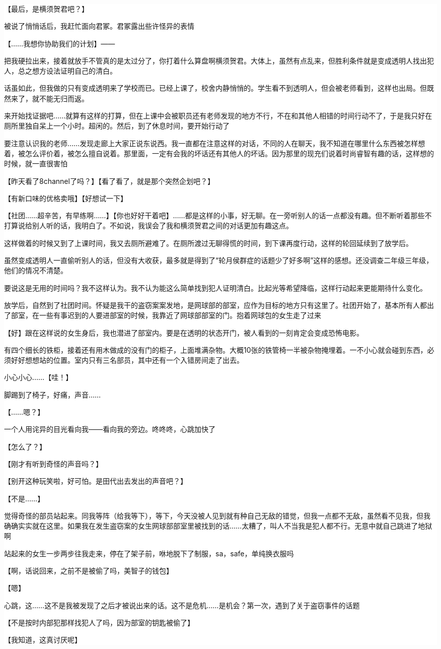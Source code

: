 【最后，是横须贺君吧？】

被说了悄悄话后，我赶忙面向君冢。君冢露出些许怪异的表情

【……我想你协助我们的计划】——

把我硬拉出来，接着就放手不管真的是太过分了，你打着什么算盘啊横须贺君。大体上，虽然有点乱来，但胜利条件就是变成透明人找出犯人，总之想方设法证明自己的清白。

话虽如此，但我做的只有变成透明来了学校而已。已经上课了，校舍内静悄悄的。学生看不到透明人，但会被老师看到，这样也出局。但既然来了，就不能无归而返。

来开始找证据吧……就算有这样的打算，但在上课中会被职员还有老师发现的地方不行，不在和其他人相错的时间行动不了，于是我只好在厕所里独自呆上一个小时。超闲的。然后，到了休息时间，要开始行动了

要注意认识我的老师……发现走廊上大家正说东说西。我一直都在注意这样的对话，不同的人在聊天，我不知道在哪里什么东西被怎样想着，被怎么评价着，被怎么擅自说着。那里面，一定有会我的坏话还有其他人的坏话。因为那里的现充们说着时尚睿智有趣的话，这样想的时候，就一直很害怕

【昨天看了8channel了吗？】【看了看了，就是那个突然企划吧？】

【有新口味的优格卖哦】【好想试一下】

【社团……超辛苦，有早练啊……】【你也好好干着吧】……都是这样的小事，好无聊。在一旁听别人的话一点都没有趣。但不断听着那些不打算说给别人听的话，我明白了。不如说，我误会了我和横须贺君之间的对话更加有趣这点。

这样做着的时候又到了上课时间，我又去厕所避难了。在厕所渡过无聊得慌的时间，到下课再度行动，这样的轮回延续到了放学后。

虽然变成透明人一直偷听别人的话，但没有大收获，最多就是得到了“轮月侯群症的话题少了好多啊”这样的感想。还没调查二年级三年级，他们的情况不清楚。

要说这是无用的时间吗？我不这样认为。我不认为能这么简单找到犯人证明清白。比起光等希望降临，这样行动起来更能期待什么变化。

放学后，自然到了社团时间。怀疑是我干的盗窃案案发地，是网球部的部室，应作为目标的地方只有这里了。社团开始了，基本所有人都出了部室，在一些有事迟到的人要进部室的时候，我靠近了网球部部室的门。抱着网球包的女生走了过来

【好】跟在这样说的女生身后，我也潜进了部室内。要是在透明的状态开门，被人看到的一刻肯定会变成恐怖电影。

有四个细长的铁柜，接着还有用木做成的没有门的柜子，上面堆满杂物。大概10张的铁管椅一半被杂物掩埋着。一不小心就会碰到东西，必须好好想想站的位置。室内只有三名部员，其中还有一个入错房间走了出去。

小心小心……【哇！】

脚踢到了椅子，好痛，声音……

【……嗯？】

一个人用诧异的目光看向我——看向我的旁边。咚咚咚，心跳加快了

【怎么了？】

【刚才有听到奇怪的声音吗？】

【别开这种玩笑啦，好可怕。是田代出去发出的声音吧？】

【不是……】

觉得奇怪的部员站起来。同我等阵（给我等下），等下，今天没被人见到就有种自己无敌的错觉，但我一点都不无敌，虽然看不见我，但我确确实实就在这里。如果我在发生盗窃案的女生网球部部室里被找到的话……太糟了，叫人不当我是犯人都不行。无意中就自己跳进了地狱啊

站起来的女生一步两步往我走来，停在了架子前，咻地脱下了制服，sa，safe，单纯换衣服吗

【啊，话说回来，之前不是被偷了吗，美智子的钱包】

【嗯】

心跳，这……这不是我被发现了之后才被说出来的话。这不是危机……是机会？第一次，遇到了关于盗窃事件的话题

【不是按时内部犯那样找犯人了吗，因为部室的钥匙被偷了】

【我知道，这真讨厌呢】
